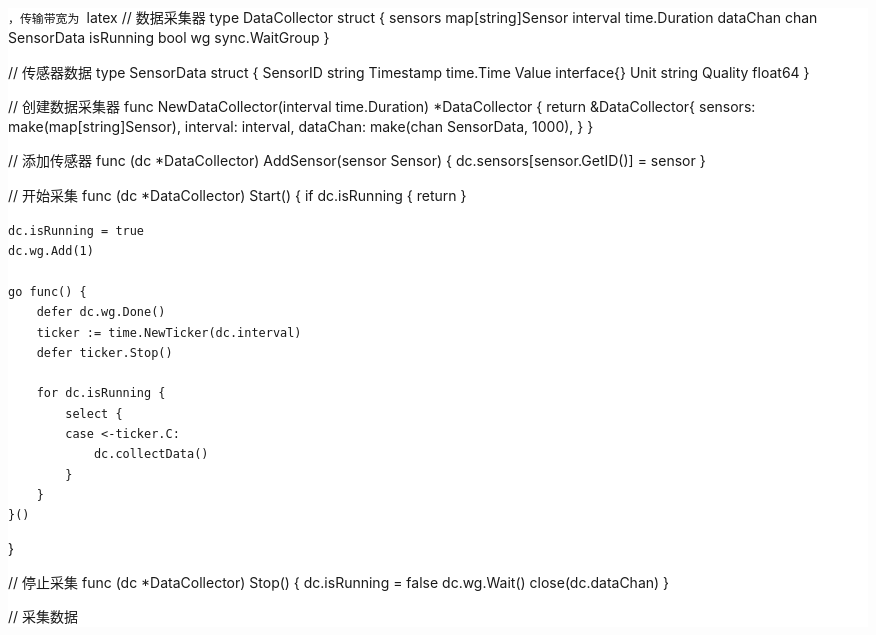 ```，传输带宽为 ```latex
// 数据采集器
type DataCollector struct {
    sensors    map[string]Sensor
    interval   time.Duration
    dataChan   chan SensorData
    isRunning  bool
    wg         sync.WaitGroup
}

// 传感器数据
type SensorData struct {
    SensorID   string
    Timestamp  time.Time
    Value      interface{}
    Unit       string
    Quality    float64
}

// 创建数据采集器
func NewDataCollector(interval time.Duration) *DataCollector {
    return &DataCollector{
        sensors:  make(map[string]Sensor),
        interval: interval,
        dataChan: make(chan SensorData, 1000),
    }
}

// 添加传感器
func (dc *DataCollector) AddSensor(sensor Sensor) {
    dc.sensors[sensor.GetID()] = sensor
}

// 开始采集
func (dc *DataCollector) Start() {
    if dc.isRunning {
        return
    }
    
    dc.isRunning = true
    dc.wg.Add(1)
    
    go func() {
        defer dc.wg.Done()
        ticker := time.NewTicker(dc.interval)
        defer ticker.Stop()
        
        for dc.isRunning {
            select {
            case <-ticker.C:
                dc.collectData()
            }
        }
    }()
}

// 停止采集
func (dc *DataCollector) Stop() {
    dc.isRunning = false
    dc.wg.Wait()
    close(dc.dataChan)
}

// 采集数据
```